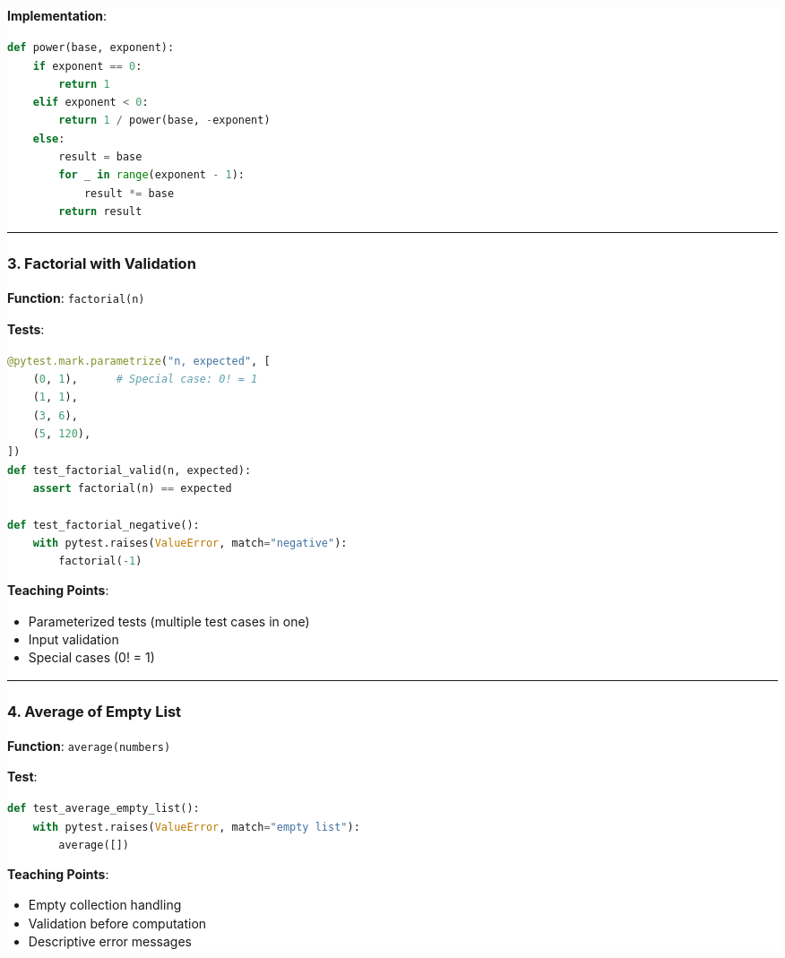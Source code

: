**Implementation**:
```python
def power(base, exponent):
    if exponent == 0:
        return 1
    elif exponent < 0:
        return 1 / power(base, -exponent)
    else:
        result = base
        for _ in range(exponent - 1):
            result *= base
        return result
```

---

### 3. Factorial with Validation

**Function**: `factorial(n)`

**Tests**:
```python
@pytest.mark.parametrize("n, expected", [
    (0, 1),      # Special case: 0! = 1
    (1, 1),
    (3, 6),
    (5, 120),
])
def test_factorial_valid(n, expected):
    assert factorial(n) == expected

def test_factorial_negative():
    with pytest.raises(ValueError, match="negative"):
        factorial(-1)
```

**Teaching Points**:
- Parameterized tests (multiple test cases in one)
- Input validation
- Special cases (0! = 1)

---

### 4. Average of Empty List

**Function**: `average(numbers)`

**Test**:
```python
def test_average_empty_list():
    with pytest.raises(ValueError, match="empty list"):
        average([])
```

**Teaching Points**:
- Empty collection handling
- Validation before computation
- Descriptive error messages
